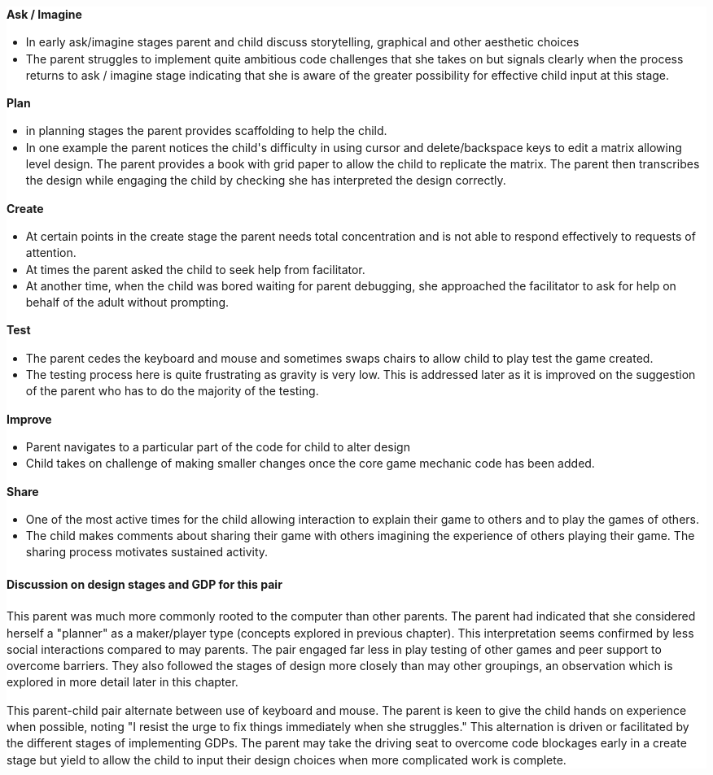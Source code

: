 


**Ask / Imagine**

- In early ask/imagine stages parent and child discuss storytelling, graphical and other aesthetic choices
- The parent struggles to implement quite ambitious code challenges that she takes on but signals clearly when the process returns to ask / imagine stage indicating that she is aware of the greater possibility for effective child input at this stage.

**Plan**

- in planning stages the parent provides scaffolding to help the child.
- In one example the parent notices the child's difficulty in using cursor and delete/backspace keys to edit a matrix allowing level design. The parent provides a book with grid paper to allow the child to replicate the matrix. The parent then transcribes the design while engaging the child by checking she has interpreted the design correctly.    

**Create**

- At certain points in the create stage the parent needs total concentration and is not able to respond effectively to requests of  attention.
- At times the parent asked the child to seek help from facilitator.  
- At another time, when the child was bored waiting for parent debugging, she approached the facilitator to ask for help on behalf of the adult without prompting.  

**Test**

- The parent cedes the keyboard and mouse and sometimes swaps chairs to allow child to play test the game created.
- The testing process here is quite frustrating as gravity is very low. This is addressed later as it is improved on the suggestion of the parent who has to do the majority of the testing.

**Improve**

- Parent navigates to a particular part of the code for child to alter design
- Child takes on challenge of making smaller changes once the core game mechanic code has been added.

**Share**

- One of the most active times for the child allowing interaction to explain their game to others and to play the games of others.
- The child makes comments about sharing their game with others imagining the experience of others playing their game. The sharing process motivates sustained activity.


#### Discussion on design stages and GDP for this pair


This parent was much more commonly rooted to the computer than other parents. The parent had indicated that she considered herself a "planner" as a maker/player type (concepts explored in previous chapter). This interpretation seems confirmed by less social interactions compared to may parents. The pair engaged far less in play testing of other games and peer support to overcome barriers. They also followed the stages of design more closely than may other groupings, an observation which is explored in more detail later in this chapter.

This parent-child pair alternate between use of keyboard and mouse. The parent is keen to give the child hands on experience when possible, noting "I resist the urge to fix things immediately when she struggles." This alternation is driven or facilitated by the different stages of implementing GDPs. The parent may take the driving seat to overcome code blockages early in a create stage but yield to allow the child to input their design choices when more complicated work is complete.
